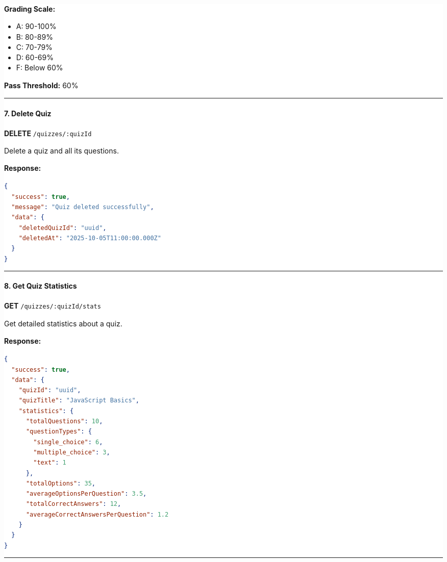 **Grading Scale:**
- A: 90-100%
- B: 80-89%
- C: 70-79%
- D: 60-69%
- F: Below 60%

**Pass Threshold:** 60%

---

#### 7. Delete Quiz
**DELETE** `/quizzes/:quizId`

Delete a quiz and all its questions.

**Response:**
```json
{
  "success": true,
  "message": "Quiz deleted successfully",
  "data": {
    "deletedQuizId": "uuid",
    "deletedAt": "2025-10-05T11:00:00.000Z"
  }
}
```

---

#### 8. Get Quiz Statistics
**GET** `/quizzes/:quizId/stats`

Get detailed statistics about a quiz.

**Response:**
```json
{
  "success": true,
  "data": {
    "quizId": "uuid",
    "quizTitle": "JavaScript Basics",
    "statistics": {
      "totalQuestions": 10,
      "questionTypes": {
        "single_choice": 6,
        "multiple_choice": 3,
        "text": 1
      },
      "totalOptions": 35,
      "averageOptionsPerQuestion": 3.5,
      "totalCorrectAnswers": 12,
      "averageCorrectAnswersPerQuestion": 1.2
    }
  }
}
```

---